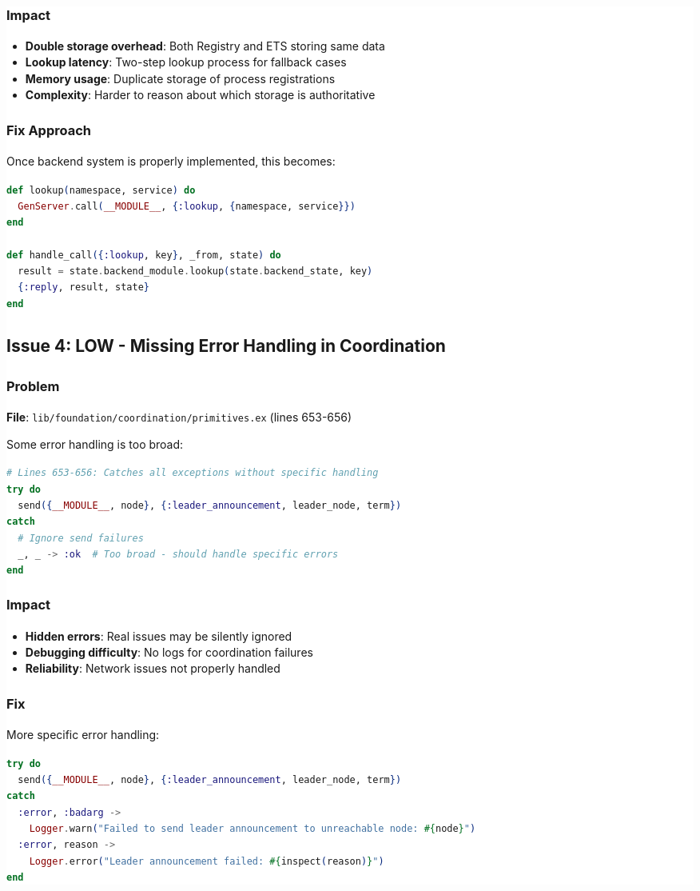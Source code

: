 ### Impact
- **Double storage overhead**: Both Registry and ETS storing same data
- **Lookup latency**: Two-step lookup process for fallback cases
- **Memory usage**: Duplicate storage of process registrations
- **Complexity**: Harder to reason about which storage is authoritative

### Fix Approach
Once backend system is properly implemented, this becomes:
```elixir
def lookup(namespace, service) do
  GenServer.call(__MODULE__, {:lookup, {namespace, service}})
end

def handle_call({:lookup, key}, _from, state) do
  result = state.backend_module.lookup(state.backend_state, key)
  {:reply, result, state}
end
```

## Issue 4: LOW - Missing Error Handling in Coordination

### Problem
**File**: `lib/foundation/coordination/primitives.ex` (lines 653-656)

Some error handling is too broad:

```elixir
# Lines 653-656: Catches all exceptions without specific handling
try do
  send({__MODULE__, node}, {:leader_announcement, leader_node, term})
catch
  # Ignore send failures
  _, _ -> :ok  # Too broad - should handle specific errors
end
```

### Impact
- **Hidden errors**: Real issues may be silently ignored
- **Debugging difficulty**: No logs for coordination failures
- **Reliability**: Network issues not properly handled

### Fix
More specific error handling:
```elixir
try do
  send({__MODULE__, node}, {:leader_announcement, leader_node, term})
catch
  :error, :badarg -> 
    Logger.warn("Failed to send leader announcement to unreachable node: #{node}")
  :error, reason ->
    Logger.error("Leader announcement failed: #{inspect(reason)}")
end
```
